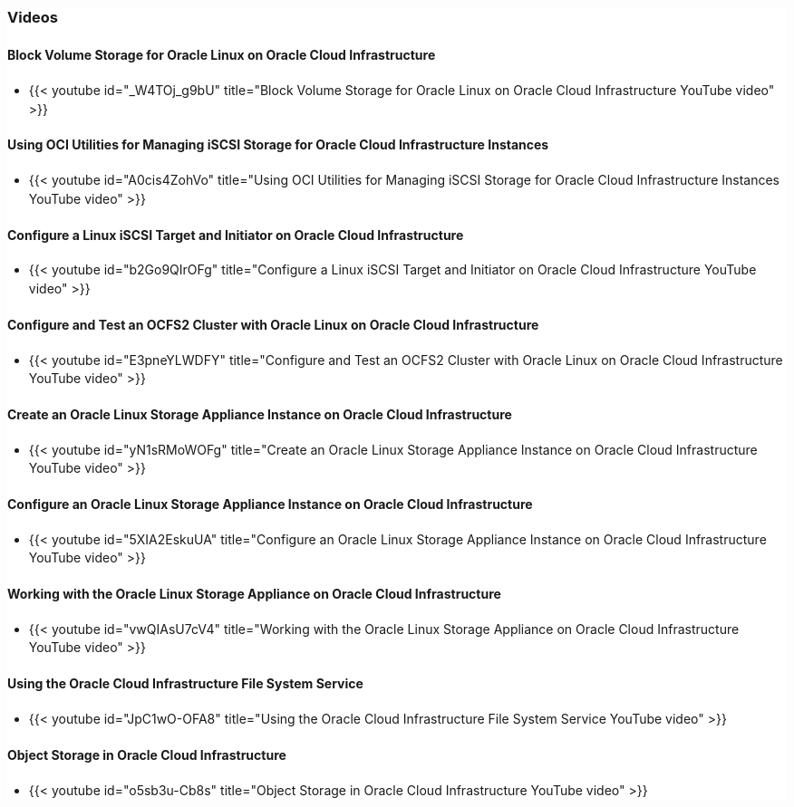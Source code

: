 ### Videos

#### Block Volume Storage for Oracle Linux on Oracle Cloud Infrastructure

- {{< youtube id="_W4TOj_g9bU" title="Block Volume Storage for Oracle Linux on Oracle Cloud Infrastructure YouTube video" >}}

#### Using OCI Utilities for Managing iSCSI Storage for Oracle Cloud Infrastructure Instances

- {{< youtube id="A0cis4ZohVo" title="Using OCI Utilities for Managing iSCSI Storage for Oracle Cloud Infrastructure Instances YouTube video" >}}

#### Configure a Linux iSCSI Target and Initiator on Oracle Cloud Infrastructure

- {{< youtube id="b2Go9QIrOFg" title="Configure a Linux iSCSI Target and Initiator on Oracle Cloud Infrastructure YouTube video" >}}

#### Configure and Test an OCFS2 Cluster with Oracle Linux on Oracle Cloud Infrastructure

- {{< youtube id="E3pneYLWDFY" title="Configure and Test an OCFS2 Cluster with Oracle Linux on Oracle Cloud Infrastructure YouTube video" >}}

#### Create an Oracle Linux Storage Appliance Instance on Oracle Cloud Infrastructure

- {{< youtube id="yN1sRMoWOFg" title="Create an Oracle Linux Storage Appliance Instance on Oracle Cloud Infrastructure YouTube video" >}}

#### Configure an Oracle Linux Storage Appliance Instance on Oracle Cloud Infrastructure

- {{< youtube id="5XIA2EskuUA" title="Configure an Oracle Linux Storage Appliance Instance on Oracle Cloud Infrastructure YouTube video" >}}

#### Working with the Oracle Linux Storage Appliance on Oracle Cloud Infrastructure

- {{< youtube id="vwQIAsU7cV4" title="Working with the Oracle Linux Storage Appliance on Oracle Cloud Infrastructure YouTube video" >}}

#### Using the Oracle Cloud Infrastructure File System Service

- {{< youtube id="JpC1wO-OFA8" title="Using the Oracle Cloud Infrastructure File System Service YouTube video" >}}

#### Object Storage in Oracle Cloud Infrastructure

- {{< youtube id="o5sb3u-Cb8s" title="Object Storage in Oracle Cloud Infrastructure YouTube video" >}}
